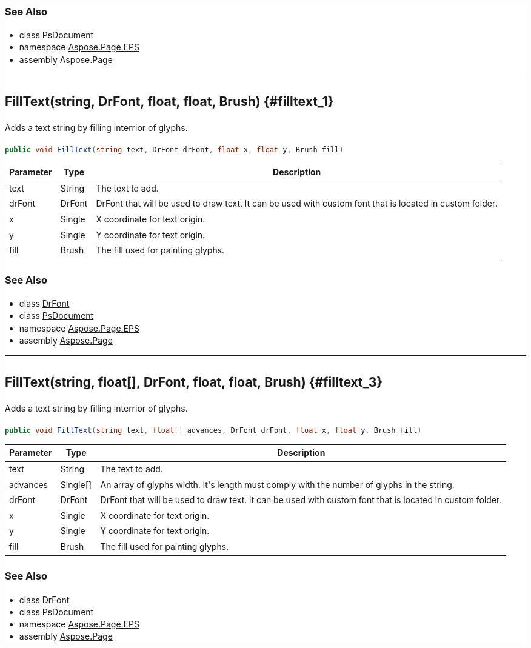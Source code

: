 ### See Also

* class [PsDocument](../)
* namespace [Aspose.Page.EPS](../../psdocument/)
* assembly [Aspose.Page](../../../)

---

## FillText(string, DrFont, float, float, Brush) {#filltext_1}

Adds a text string by filling interrior of glyphs.

```csharp
public void FillText(string text, DrFont drFont, float x, float y, Brush fill)
```

| Parameter | Type | Description |
| --- | --- | --- |
| text | String | The text to add. |
| drFont | DrFont | DrFont that will be used to draw text. It can be used with custom font that is located in custom folder. |
| x | Single | X coordinate for text origin. |
| y | Single | Y coordinate for text origin. |
| fill | Brush | The fill used for painting glyphs. |

### See Also

* class [DrFont](../../../aspose.page.font/drfont/)
* class [PsDocument](../)
* namespace [Aspose.Page.EPS](../../psdocument/)
* assembly [Aspose.Page](../../../)

---

## FillText(string, float[], DrFont, float, float, Brush) {#filltext_3}

Adds a text string by filling interrior of glyphs.

```csharp
public void FillText(string text, float[] advances, DrFont drFont, float x, float y, Brush fill)
```

| Parameter | Type | Description |
| --- | --- | --- |
| text | String | The text to add. |
| advances | Single[] | An array of glyphs width. It's length must comply with the number of glyphs in the string. |
| drFont | DrFont | DrFont that will be used to draw text. It can be used with custom font that is located in custom folder. |
| x | Single | X coordinate for text origin. |
| y | Single | Y coordinate for text origin. |
| fill | Brush | The fill used for painting glyphs. |

### See Also

* class [DrFont](../../../aspose.page.font/drfont/)
* class [PsDocument](../)
* namespace [Aspose.Page.EPS](../../psdocument/)
* assembly [Aspose.Page](../../../)


